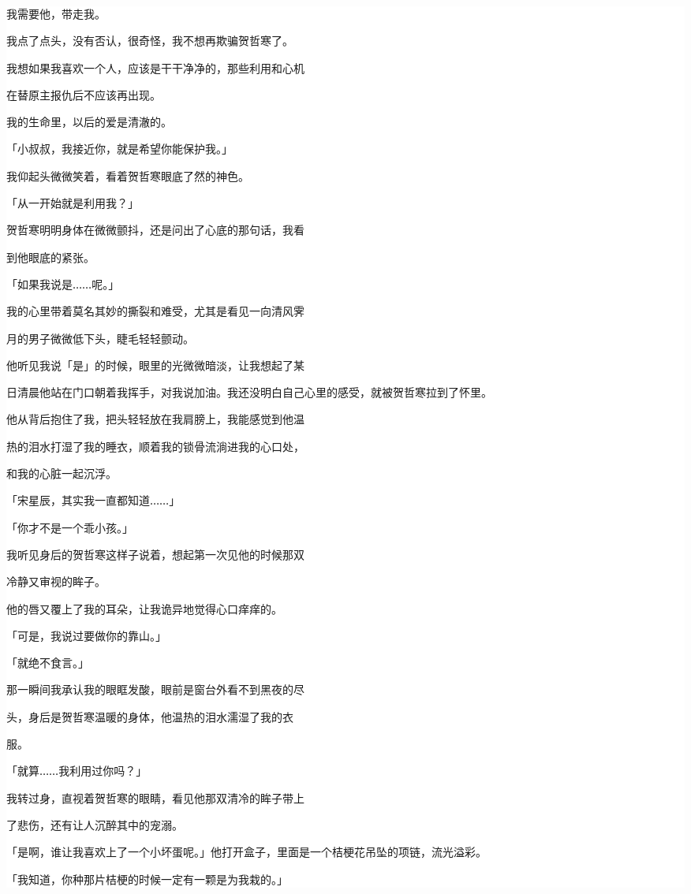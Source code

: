 我需要他，带走我。

我点了点头，没有否认，很奇怪，我不想再欺骗贺哲寒了。

我想如果我喜欢一个人，应该是干干净净的，那些利用和心机

在替原主报仇后不应该再出现。

我的生命里，以后的爱是清澈的。

「小叔叔，我接近你，就是希望你能保护我。」

我仰起头微微笑着，看着贺哲寒眼底了然的神色。

「从一开始就是利用我？」

贺哲寒明明身体在微微颤抖，还是问出了心底的那句话，我看

到他眼底的紧张。

「如果我说是……呢。」

我的心里带着莫名其妙的撕裂和难受，尤其是看见一向清风霁

月的男子微微低下头，睫毛轻轻颤动。

他听见我说「是」的时候，眼里的光微微暗淡，让我想起了某

日清晨他站在门口朝着我挥手，对我说加油。我还没明白自己心里的感受，就被贺哲寒拉到了怀里。

他从背后抱住了我，把头轻轻放在我肩膀上，我能感觉到他温

热的泪水打湿了我的睡衣，顺着我的锁骨流淌进我的心口处，

和我的心脏一起沉浮。

「宋星辰，其实我一直都知道……」

「你才不是一个乖小孩。」

我听见身后的贺哲寒这样子说着，想起第一次见他的时候那双

冷静又审视的眸子。

他的唇又覆上了我的耳朵，让我诡异地觉得心口痒痒的。

「可是，我说过要做你的靠山。」

「就绝不食言。」

那一瞬间我承认我的眼眶发酸，眼前是窗台外看不到黑夜的尽

头，身后是贺哲寒温暖的身体，他温热的泪水濡湿了我的衣

服。

「就算……我利用过你吗？」

我转过身，直视着贺哲寒的眼睛，看见他那双清冷的眸子带上

了悲伤，还有让人沉醉其中的宠溺。

「是啊，谁让我喜欢上了一个小坏蛋呢。」他打开盒子，里面是一个桔梗花吊坠的项链，流光溢彩。

「我知道，你种那片桔梗的时候一定有一颗是为我栽的。」

